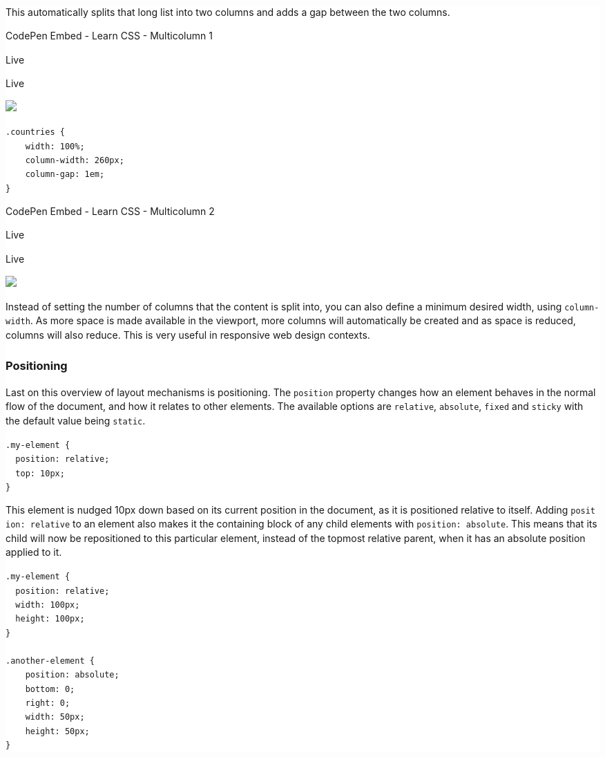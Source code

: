 This automatically splits that long list into two columns and adds a gap between the two columns.

  CodePen Embed - Learn CSS - Multicolumn 1  

Live

Live

[![](https://assets.codepen.io/5928893/internal/avatars/users/default.png?fit=crop&format=auto&height=256&version=1616020020&width=256)](https://codepen.io/web-dot-dev)

```
.countries {
    width: 100%;
    column-width: 260px;
    column-gap: 1em;
}
```

  CodePen Embed - Learn CSS - Multicolumn 2  

Live

Live

[![](https://assets.codepen.io/5928893/internal/avatars/users/default.png?fit=crop&format=auto&height=256&version=1616020020&width=256)](https://codepen.io/web-dot-dev)

Instead of setting the number of columns that the content is split into, you can also define a minimum desired width, using `column-width`. As more space is made available in the viewport, more columns will automatically be created and as space is reduced, columns will also reduce. This is very useful in responsive web design contexts.

### Positioning

Last on this overview of layout mechanisms is positioning. The `position` property changes how an element behaves in the normal flow of the document, and how it relates to other elements. The available options are `relative`, `absolute`, `fixed` and `sticky` with the default value being `static`.

```
.my-element {
  position: relative;
  top: 10px;
}
```

This element is nudged 10px down based on its current position in the document, as it is positioned relative to itself. Adding `position: relative` to an element also makes it the containing block of any child elements with `position: absolute`. This means that its child will now be repositioned to this particular element, instead of the topmost relative parent, when it has an absolute position applied to it.

```
.my-element {
  position: relative;
  width: 100px;
  height: 100px;
}

.another-element {
    position: absolute;
    bottom: 0;
    right: 0;
    width: 50px;
    height: 50px;
}
```
